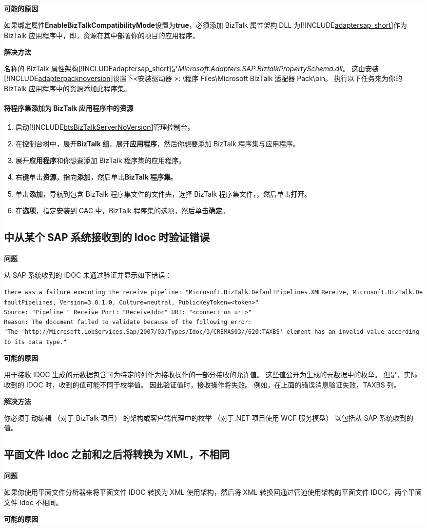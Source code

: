  **可能的原因**  
  
 如果绑定属性**EnableBizTalkCompatibilityMode**设置为**true**，必须添加 BizTalk 属性架构 DLL 为[!INCLUDE[adaptersap_short](../../includes/adaptersap-short-md.md)]作为 BizTalk 应用程序中，即，资源在其中部署你的项目的应用程序。  
  
 **解决方法**  
  
 名称的 BizTalk 属性架构[!INCLUDE[adaptersap_short](../../includes/adaptersap-short-md.md)]是*Microsoft.Adapters.SAP.BiztalkPropertySchema.dll*。 这由安装[!INCLUDE[adapterpacknoversion](../../includes/adapterpacknoversion-md.md)]设置下\<安装驱动器 >: \程序 Files\Microsoft BizTalk 适配器 Pack\bin。 执行以下任务来为你的 BizTalk 应用程序中的资源添加此程序集。  
  
#### <a name="add-an-assembly-as-a-resource-in-biztalk-application"></a>将程序集添加为 BizTalk 应用程序中的资源  
  
1.  启动[!INCLUDE[btsBizTalkServerNoVersion](../../includes/btsbiztalkservernoversion-md.md)]管理控制台。  
  
2.  在控制台树中，展开**BizTalk 组**，展开**应用程序**，然后你想要添加 BizTalk 程序集与应用程序。  
  
3.  展开**应用程序**和你想要添加 BizTalk 程序集的应用程序。  
  
4.  右键单击**资源**，指向**添加**，然后单击**BizTalk 程序集**。  
  
5.  单击**添加**，导航到包含 BizTalk 程序集文件的文件夹，选择 BizTalk 程序集文件，，然后单击**打开**。  
  
6.  在**选项**，指定安装到 GAC 中，BizTalk 程序集的选项，然后单击**确定**。  
  
##  <a name="BKMK_SAPIDOCValidate"></a>中从某个 SAP 系统接收到的 Idoc 时验证错误  
 **问题**  
  
 从 SAP 系统收到的 IDOC 未通过验证并显示如下错误：  
  
```  
There was a failure executing the receive pipeline: "Microsoft.BizTalk.DefaultPipelines.XMLReceive, Microsoft.BizTalk.DefaultPipelines, Version=3.0.1.0, Culture=neutral, PublicKeyToken=<token>"  
Source: "Pipeline " Receive Port: "ReceiveIdoc" URI: "<connection uri>"  
Reason: The document failed to validate because of the following error:  
"The 'http://Microsoft.LobServices.Sap/2007/03/Types/Idoc/3/CREMAS03//620:TAXBS' element has an invalid value according to its data type."  
```  
  
 **可能的原因**  
  
 用于接收 IDOC 生成的元数据包含可为特定的列作为接收操作的一部分接收的允许值。 这些值公开为生成的元数据中的枚举。 但是，实际收到的 IDOC 时，收到的值可能不同于枚举值。 因此验证值时，接收操作将失败。 例如，在上面的错误消息验证失败，TAXBS 列。  
  
 **解决方法**  
  
 你必须手动编辑 （对于 BizTalk 项目） 的架构或客户端代理中的枚举 （对于.NET 项目使用 WCF 服务模型） 以包括从 SAP 系统收到的值。  
  
##  <a name="BKMK_SAPFFIDOC"></a>平面文件 Idoc 之前和之后将转换为 XML，不相同  
 **问题**  
  
 如果你使用平面文件分析器来将平面文件 IDOC 转换为 XML 使用架构，然后将 XML 转换回通过管道使用架构的平面文件 IDOC，两个平面文件 Idoc 不相同。  
  
 **可能的原因**  
  